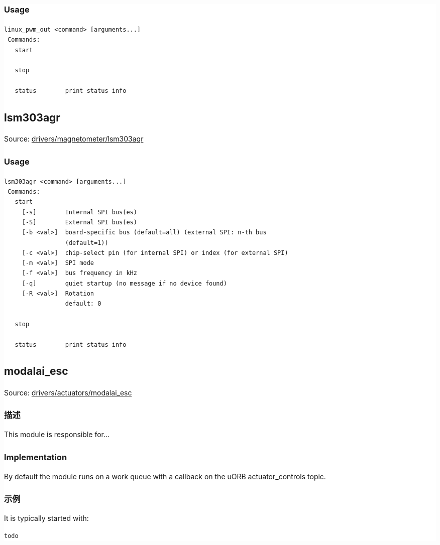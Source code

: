 <a id="linux_pwm_out_usage"></a>

### Usage
```
linux_pwm_out <command> [arguments...]
 Commands:
   start

   stop

   status        print status info
```
## lsm303agr
Source: [drivers/magnetometer/lsm303agr](https://github.com/PX4/PX4-Autopilot/tree/main/src/drivers/magnetometer/lsm303agr)

<a id="lsm303agr_usage"></a>

### Usage
```
lsm303agr <command> [arguments...]
 Commands:
   start
     [-s]        Internal SPI bus(es)
     [-S]        External SPI bus(es)
     [-b <val>]  board-specific bus (default=all) (external SPI: n-th bus
                 (default=1))
     [-c <val>]  chip-select pin (for internal SPI) or index (for external SPI)
     [-m <val>]  SPI mode
     [-f <val>]  bus frequency in kHz
     [-q]        quiet startup (no message if no device found)
     [-R <val>]  Rotation
                 default: 0

   stop

   status        print status info
```
## modalai_esc
Source: [drivers/actuators/modalai_esc](https://github.com/PX4/PX4-Autopilot/tree/main/src/drivers/actuators/modalai_esc)


### 描述
This module is responsible for...

### Implementation
By default the module runs on a work queue with a callback on the uORB actuator_controls topic.

### 示例
It is typically started with:
```
todo
```
